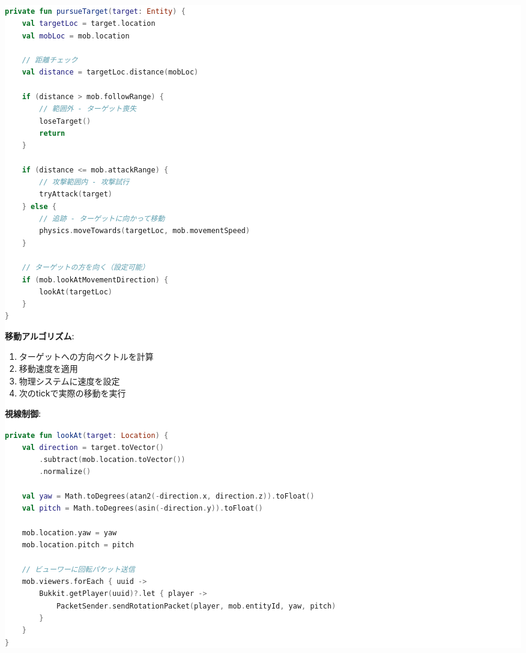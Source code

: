 ```kotlin
private fun pursueTarget(target: Entity) {
    val targetLoc = target.location
    val mobLoc = mob.location

    // 距離チェック
    val distance = targetLoc.distance(mobLoc)

    if (distance > mob.followRange) {
        // 範囲外 - ターゲット喪失
        loseTarget()
        return
    }

    if (distance <= mob.attackRange) {
        // 攻撃範囲内 - 攻撃試行
        tryAttack(target)
    } else {
        // 追跡 - ターゲットに向かって移動
        physics.moveTowards(targetLoc, mob.movementSpeed)
    }

    // ターゲットの方を向く（設定可能）
    if (mob.lookAtMovementDirection) {
        lookAt(targetLoc)
    }
}
```

**移動アルゴリズム**:
1. ターゲットへの方向ベクトルを計算
2. 移動速度を適用
3. 物理システムに速度を設定
4. 次のtickで実際の移動を実行

**視線制御**:
```kotlin
private fun lookAt(target: Location) {
    val direction = target.toVector()
        .subtract(mob.location.toVector())
        .normalize()

    val yaw = Math.toDegrees(atan2(-direction.x, direction.z)).toFloat()
    val pitch = Math.toDegrees(asin(-direction.y)).toFloat()

    mob.location.yaw = yaw
    mob.location.pitch = pitch

    // ビューワーに回転パケット送信
    mob.viewers.forEach { uuid ->
        Bukkit.getPlayer(uuid)?.let { player ->
            PacketSender.sendRotationPacket(player, mob.entityId, yaw, pitch)
        }
    }
}
```
